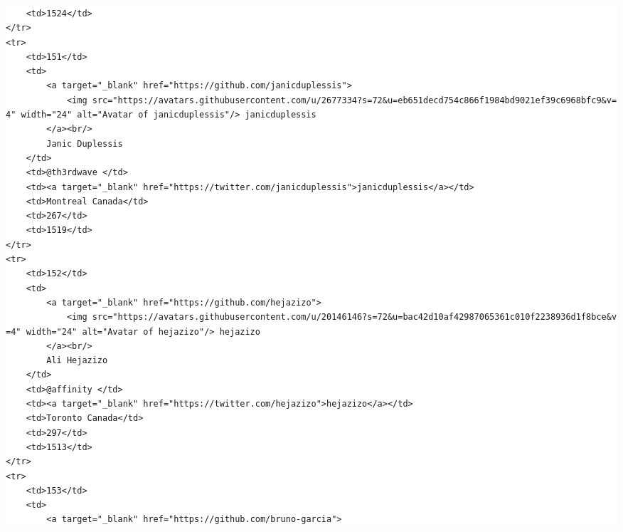 		<td>1524</td>
	</tr>
	<tr>
		<td>151</td>
		<td>
			<a target="_blank" href="https://github.com/janicduplessis">
				<img src="https://avatars.githubusercontent.com/u/2677334?s=72&u=eb651decd754c866f1984bd9021ef39c6968bfc9&v=4" width="24" alt="Avatar of janicduplessis"/> janicduplessis
			</a><br/>
			Janic Duplessis
		</td>
		<td>@th3rdwave </td>
		<td><a target="_blank" href="https://twitter.com/janicduplessis">janicduplessis</a></td>
		<td>Montreal Canada</td>
		<td>267</td>
		<td>1519</td>
	</tr>
	<tr>
		<td>152</td>
		<td>
			<a target="_blank" href="https://github.com/hejazizo">
				<img src="https://avatars.githubusercontent.com/u/20146146?s=72&u=bac42d10af42987065361c010f2238936d1f8bce&v=4" width="24" alt="Avatar of hejazizo"/> hejazizo
			</a><br/>
			Ali Hejazizo
		</td>
		<td>@affinity </td>
		<td><a target="_blank" href="https://twitter.com/hejazizo">hejazizo</a></td>
		<td>Toronto Canada</td>
		<td>297</td>
		<td>1513</td>
	</tr>
	<tr>
		<td>153</td>
		<td>
			<a target="_blank" href="https://github.com/bruno-garcia">
